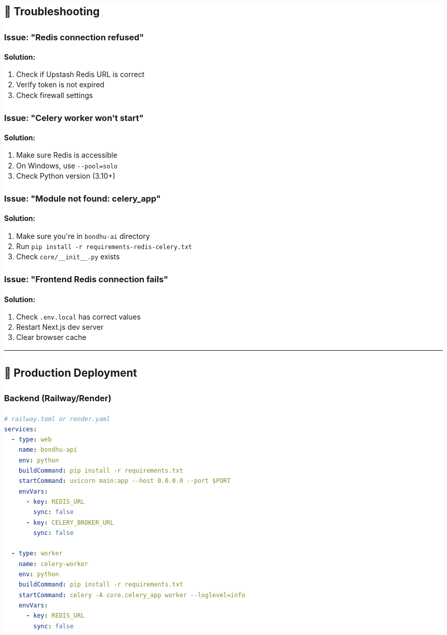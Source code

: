 ## 🐛 Troubleshooting

### Issue: "Redis connection refused"
**Solution:**
1. Check if Upstash Redis URL is correct
2. Verify token is not expired
3. Check firewall settings

### Issue: "Celery worker won't start"
**Solution:**
1. Make sure Redis is accessible
2. On Windows, use `--pool=solo`
3. Check Python version (3.10+)

### Issue: "Module not found: celery_app"
**Solution:**
1. Make sure you're in `bondhu-ai` directory
2. Run `pip install -r requirements-redis-celery.txt`
3. Check `core/__init__.py` exists

### Issue: "Frontend Redis connection fails"
**Solution:**
1. Check `.env.local` has correct values
2. Restart Next.js dev server
3. Clear browser cache

---

## 🚀 Production Deployment

### Backend (Railway/Render)
```yaml
# railway.toml or render.yaml
services:
  - type: web
    name: bondhu-api
    env: python
    buildCommand: pip install -r requirements.txt
    startCommand: uvicorn main:app --host 0.0.0.0 --port $PORT
    envVars:
      - key: REDIS_URL
        sync: false
      - key: CELERY_BROKER_URL
        sync: false

  - type: worker
    name: celery-worker
    env: python
    buildCommand: pip install -r requirements.txt
    startCommand: celery -A core.celery_app worker --loglevel=info
    envVars:
      - key: REDIS_URL
        sync: false
```

